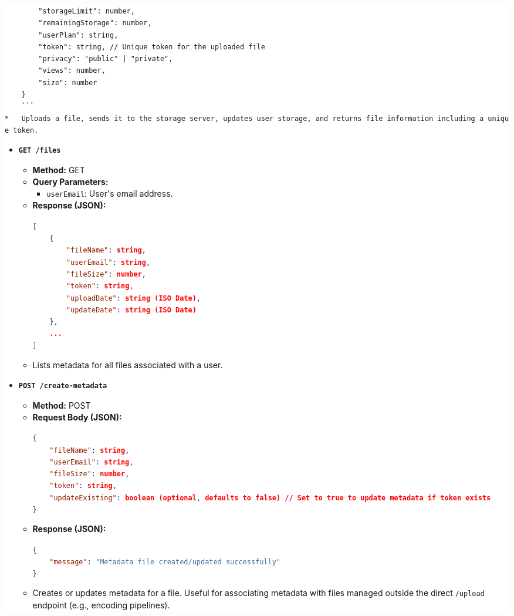             "storageLimit": number,
            "remainingStorage": number,
            "userPlan": string,
            "token": string, // Unique token for the uploaded file
            "privacy": "public" | "private",
            "views": number,
            "size": number
        }
        ```
    *   Uploads a file, sends it to the storage server, updates user storage, and returns file information including a unique token.

*   **`GET /files`**
    *   **Method:** GET
    *   **Query Parameters:**
        *   `userEmail`: User's email address.
    *   **Response (JSON):**
        ```json
        [
            {
                "fileName": string,
                "userEmail": string,
                "fileSize": number,
                "token": string,
                "uploadDate": string (ISO Date),
                "updateDate": string (ISO Date)
            },
            ...
        ]
        ```
    *   Lists metadata for all files associated with a user.

*   **`POST /create-metadata`**
    *   **Method:** POST
    *   **Request Body (JSON):**
        ```json
        {
            "fileName": string,
            "userEmail": string,
            "fileSize": number,
            "token": string,
            "updateExisting": boolean (optional, defaults to false) // Set to true to update metadata if token exists
        }
        ```
    *   **Response (JSON):**
        ```json
        {
            "message": "Metadata file created/updated successfully"
        }
        ```
    *   Creates or updates metadata for a file. Useful for associating metadata with files managed outside the direct `/upload` endpoint (e.g., encoding pipelines).

